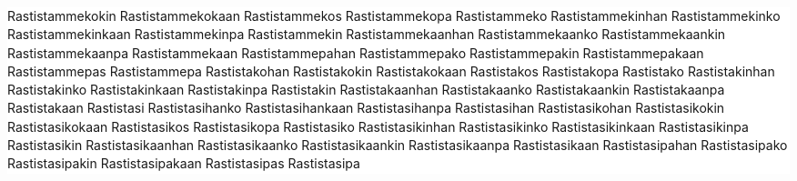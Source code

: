 Rastistammekokin
Rastistammekokaan
Rastistammekos
Rastistammekopa
Rastistammeko
Rastistammekinhan
Rastistammekinko
Rastistammekinkaan
Rastistammekinpa
Rastistammekin
Rastistammekaanhan
Rastistammekaanko
Rastistammekaankin
Rastistammekaanpa
Rastistammekaan
Rastistammepahan
Rastistammepako
Rastistammepakin
Rastistammepakaan
Rastistammepas
Rastistammepa
Rastistakohan
Rastistakokin
Rastistakokaan
Rastistakos
Rastistakopa
Rastistako
Rastistakinhan
Rastistakinko
Rastistakinkaan
Rastistakinpa
Rastistakin
Rastistakaanhan
Rastistakaanko
Rastistakaankin
Rastistakaanpa
Rastistakaan
Rastistasi
Rastistasihanko
Rastistasihankaan
Rastistasihanpa
Rastistasihan
Rastistasikohan
Rastistasikokin
Rastistasikokaan
Rastistasikos
Rastistasikopa
Rastistasiko
Rastistasikinhan
Rastistasikinko
Rastistasikinkaan
Rastistasikinpa
Rastistasikin
Rastistasikaanhan
Rastistasikaanko
Rastistasikaankin
Rastistasikaanpa
Rastistasikaan
Rastistasipahan
Rastistasipako
Rastistasipakin
Rastistasipakaan
Rastistasipas
Rastistasipa